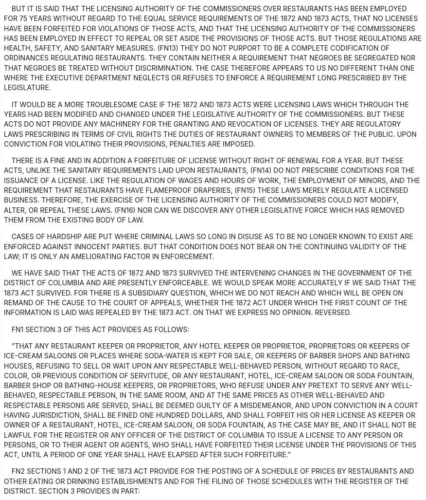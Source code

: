     BUT IT IS SAID THAT THE LICENSING AUTHORITY OF THE COMMISSIONERS OVER RESTAURANTS HAS BEEN EMPLOYED FOR 75 YEARS WITHOUT REGARD TO THE EQUAL SERVICE REQUIREMENTS OF THE 1872 AND 1873 ACTS, THAT NO LICENSES HAVE BEEN FORFEITED FOR VIOLATIONS OF THOSE ACTS, AND THAT THE LICENSING AUTHORITY OF THE COMMISSIONERS HAS BEEN EMPLOYED IN EFFECT TO REPEAL OR SET ASIDE THE PROVISIONS OF THOSE ACTS.  BUT THOSE REGULATIONS ARE HEALTH, SAFETY, AND SANITARY MEASURES.  (FN13)  THEY DO NOT PURPORT TO BE A COMPLETE CODIFICATION OF ORDINANCES REGULATING RESTAURANTS.  THEY CONTAIN NEITHER A REQUIREMENT THAT NEGROES BE SEGREGATED NOR THAT NEGROES BE TREATED WITHOUT DISCRIMINATION.  THE CASE THEREFORE APPEARS TO US NO DIFFERENT THAN ONE WHERE THE EXECUTIVE DEPARTMENT NEGLECTS OR REFUSES TO ENFORCE A REQUIREMENT LONG PRESCRIBED BY THE LEGISLATURE.

    IT WOULD BE A MORE TROUBLESOME CASE IF THE 1872 AND 1873 ACTS WERE LICENSING LAWS WHICH THROUGH THE YEARS HAD BEEN MODIFIED AND CHANGED UNDER THE LEGISLATIVE AUTHORITY OF THE COMMISSIONERS.  BUT THESE ACTS DO NOT PROVIDE ANY MACHINERY FOR THE GRANTING AND REVOCATION OF LICENSES.  THEY ARE REGULATORY LAWS PRESCRIBING IN TERMS OF CIVIL RIGHTS THE DUTIES OF RESTAURANT OWNERS TO MEMBERS OF THE PUBLIC.  UPON CONVICTION FOR VIOLATING THEIR PROVISIONS, PENALTIES ARE IMPOSED.

    THERE IS A FINE AND IN ADDITION A FORFEITURE OF LICENSE WITHOUT RIGHT OF RENEWAL FOR A YEAR.  BUT THESE ACTS, UNLIKE THE SANITARY REQUIREMENTS LAID UPON RESTAURANTS, (FN14) DO NOT PRESCRIBE CONDITIONS FOR THE ISSUANCE OF A LICENSE.  LIKE THE REGULATION OF WAGES AND HOURS OF WORK, THE EMPLOYMENT OF MINORS, AND THE REQUIREMENT THAT RESTAURANTS HAVE FLAMEPROOF DRAPERIES, (FN15) THESE LAWS MERELY REGULATE A LICENSED BUSINESS.  THEREFORE, THE EXERCISE OF THE LICENSING AUTHORITY OF THE COMMISSIONERS COULD NOT MODIFY, ALTER, OR REPEAL THESE LAWS.  (FN16) NOR CAN WE DISCOVER ANY OTHER LEGISLATIVE FORCE WHICH HAS REMOVED THEM FROM THE EXISTING BODY OF LAW.

    CASES OF HARDSHIP ARE PUT WHERE CRIMINAL LAWS SO LONG IN DISUSE AS TO BE NO LONGER KNOWN TO EXIST ARE ENFORCED AGAINST INNOCENT PARTIES.  BUT THAT CONDITION DOES NOT BEAR ON THE CONTINUING VALIDITY OF THE LAW; IT IS ONLY AN AMELIORATING FACTOR IN ENFORCEMENT.

    WE HAVE SAID THAT THE ACTS OF 1872 AND 1873 SURVIVED THE INTERVENING CHANGES IN THE GOVERNMENT OF THE DISTRICT OF COLUMBIA AND ARE PRESENTLY ENFORCEABLE.  WE WOULD SPEAK MORE ACCURATELY IF WE SAID THAT THE 1873 ACT SURVIVED.  FOR THERE IS A SUBSIDIARY QUESTION, WHICH WE DO NOT REACH AND WHICH WILL BE OPEN ON REMAND OF THE CAUSE TO THE COURT OF APPEALS, WHETHER THE 1872 ACT UNDER WHICH THE FIRST COUNT OF THE INFORMATION IS LAID WAS REPEALED BY THE 1873 ACT.  ON THAT WE EXPRESS NO OPINION.   REVERSED.

    FN1  SECTION 3 OF THIS ACT PROVIDES AS FOLLOWS:

    "THAT ANY RESTAURANT KEEPER OR PROPRIETOR, ANY HOTEL KEEPER OR PROPRIETOR, PROPRIETORS OR KEEPERS OF ICE-CREAM SALOONS OR PLACES WHERE SODA-WATER IS KEPT FOR SALE, OR KEEPERS OF BARBER SHOPS AND BATHING HOUSES, REFUSING TO SELL OR WAIT UPON ANY RESPECTABLE WELL-BEHAVED PERSON, WITHOUT REGARD TO RACE, COLOR, OR PREVIOUS CONDITION OF SERVITUDE, OR ANY RESTAURANT, HOTEL, ICE-CREAM SALOON OR SODA FOUNTAIN, BARBER SHOP OR BATHING-HOUSE KEEPERS, OR PROPRIETORS, WHO REFUSE UNDER ANY PRETEXT TO SERVE ANY WELL-BEHAVED, RESPECTABLE PERSON, IN THE SAME ROOM, AND AT THE SAME PRICES AS OTHER WELL-BEHAVED AND RESPECTABLE PERSONS ARE SERVED, SHALL BE DEEMED GUILTY OF A MISDEMEANOR, AND UPON CONVICTION IN A COURT HAVING JURISDICTION, SHALL BE FINED ONE HUNDRED DOLLARS, AND SHALL FORFEIT HIS OR HER LICENSE AS KEEPER OR OWNER OF A RESTAURANT, HOTEL, ICE-CREAM SALOON, OR SODA FOUNTAIN, AS THE CASE MAY BE, AND IT SHALL NOT BE LAWFUL FOR THE REGISTER OR ANY OFFICER OF THE DISTRICT OF COLUMBIA TO ISSUE A LICENSE TO ANY PERSON OR PERSONS, OR TO THEIR AGENT OR AGENTS, WHO SHALL HAVE FORFEITED THEIR LICENSE UNDER THE PROVISIONS OF THIS ACT, UNTIL A PERIOD OF ONE YEAR SHALL HAVE ELAPSED AFTER SUCH FORFEITURE."

    FN2  SECTIONS 1 AND 2 OF THE 1873 ACT PROVIDE FOR THE POSTING OF A SCHEDULE OF PRICES BY RESTAURANTS AND OTHER EATING OR DRINKING ESTABLISHMENTS AND FOR THE FILING OF THOSE SCHEDULES WITH THE REGISTER OF THE DISTRICT.  SECTION 3 PROVIDES IN PART:
